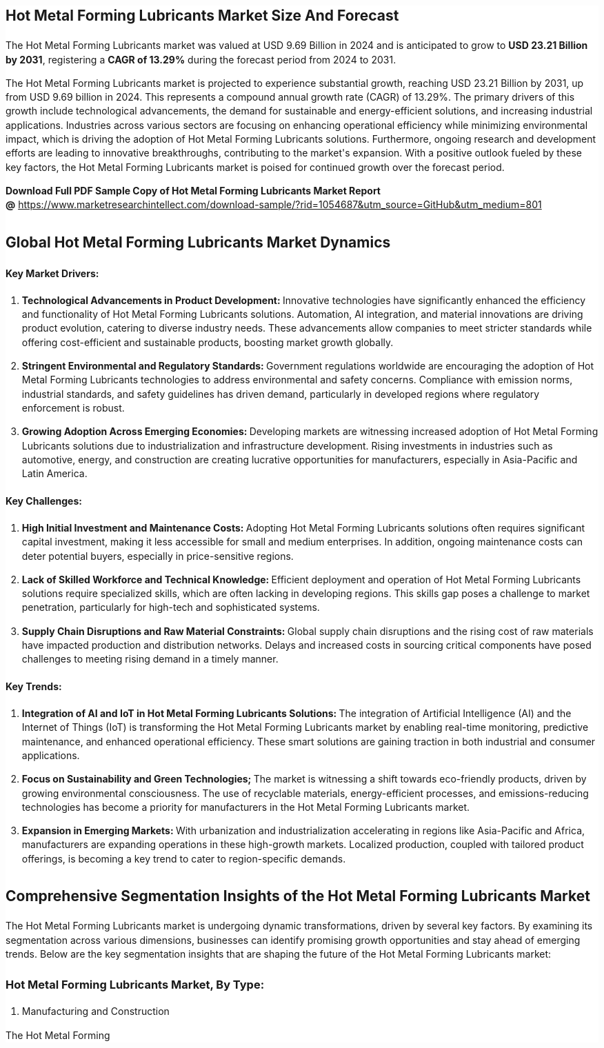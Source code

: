 <h2>Hot Metal Forming Lubricants Market Size And Forecast</h2><p>The Hot Metal Forming Lubricants market was valued at USD 9.69 Billion in 2024 and is anticipated to grow to <strong>USD 23.21 Billion by 2031</strong>, registering a <strong>CAGR of 13.29%</strong> during the forecast period from 2024 to 2031.</p><p>The Hot Metal Forming Lubricants market is projected to experience substantial growth, reaching USD 23.21 Billion by 2031, up from USD 9.69 billion in 2024. This represents a compound annual growth rate (CAGR) of 13.29%. The primary drivers of this growth include technological advancements, the demand for sustainable and energy-efficient solutions, and increasing industrial applications. Industries across various sectors are focusing on enhancing operational efficiency while minimizing environmental impact, which is driving the adoption of Hot Metal Forming Lubricants solutions. Furthermore, ongoing research and development efforts are leading to innovative breakthroughs, contributing to the market's expansion. With a positive outlook fueled by these key factors, the Hot Metal Forming Lubricants market is poised for continued growth over the forecast period.</p><p><strong>Download Full PDF Sample Copy of Hot Metal Forming Lubricants Market Report @</strong>&nbsp;<a href="https://www.marketresearchintellect.com/download-sample/?rid=1054687&amp;utm_source=GitHub&amp;utm_medium=801">https://www.marketresearchintellect.com/download-sample/?rid=1054687&amp;utm_source=GitHub&amp;utm_medium=801</a></p><h2>Global Hot Metal Forming Lubricants Market Dynamics</h2><h4><strong>Key Market Drivers:</strong></h4><ol><li><p><strong>Technological Advancements in Product Development:&nbsp;</strong>Innovative technologies have significantly enhanced the efficiency and functionality of Hot Metal Forming Lubricants solutions. Automation, AI integration, and material innovations are driving product evolution, catering to diverse industry needs. These advancements allow companies to meet stricter standards while offering cost-efficient and sustainable products, boosting market growth globally.</p></li><li><p><strong>Stringent Environmental and Regulatory Standards:&nbsp;</strong>Government regulations worldwide are encouraging the adoption of Hot Metal Forming Lubricants technologies to address environmental and safety concerns. Compliance with emission norms, industrial standards, and safety guidelines has driven demand, particularly in developed regions where regulatory enforcement is robust.</p></li><li><p><strong>Growing Adoption Across Emerging Economies:&nbsp;</strong>Developing markets are witnessing increased adoption of Hot Metal Forming Lubricants solutions due to industrialization and infrastructure development. Rising investments in industries such as automotive, energy, and construction are creating lucrative opportunities for manufacturers, especially in Asia-Pacific and Latin America.</p></li></ol><h4><strong>Key Challenges:</strong></h4><ol><li><p><strong>High Initial Investment and Maintenance Costs:&nbsp;</strong>Adopting Hot Metal Forming Lubricants solutions often requires significant capital investment, making it less accessible for small and medium enterprises. In addition, ongoing maintenance costs can deter potential buyers, especially in price-sensitive regions.</p></li><li><p><strong>Lack of Skilled Workforce and Technical Knowledge:&nbsp;</strong>Efficient deployment and operation of Hot Metal Forming Lubricants solutions require specialized skills, which are often lacking in developing regions. This skills gap poses a challenge to market penetration, particularly for high-tech and sophisticated systems.</p></li><li><p><strong>Supply Chain Disruptions and Raw Material Constraints:&nbsp;</strong>Global supply chain disruptions and the rising cost of raw materials have impacted production and distribution networks. Delays and increased costs in sourcing critical components have posed challenges to meeting rising demand in a timely manner.</p></li></ol><h4><strong>Key Trends:</strong></h4><ol><li><p><strong>Integration of AI and IoT in Hot Metal Forming Lubricants Solutions:&nbsp;</strong>The integration of Artificial Intelligence (AI) and the Internet of Things (IoT) is transforming the Hot Metal Forming Lubricants market by enabling real-time monitoring, predictive maintenance, and enhanced operational efficiency. These smart solutions are gaining traction in both industrial and consumer applications.</p></li><li><p><strong>Focus on Sustainability and Green Technologies;&nbsp;</strong>The market is witnessing a shift towards eco-friendly products, driven by growing environmental consciousness. The use of recyclable materials, energy-efficient processes, and emissions-reducing technologies has become a priority for manufacturers in the Hot Metal Forming Lubricants market.</p></li><li><p><strong>Expansion in Emerging Markets:&nbsp;</strong>With urbanization and industrialization accelerating in regions like Asia-Pacific and Africa, manufacturers are expanding operations in these high-growth markets. Localized production, coupled with tailored product offerings, is becoming a key trend to cater to region-specific demands.</p></li></ol><div class="article-main__content" data-test-id="publishing-text-block"><h2>Comprehensive Segmentation Insights of the Hot Metal Forming Lubricants Market</h2><p>The Hot Metal Forming Lubricants market is undergoing dynamic transformations, driven by several key factors. By examining its segmentation across various dimensions, businesses can identify promising growth opportunities and stay ahead of emerging trends. Below are the key segmentation insights that are shaping the future of the Hot Metal Forming Lubricants market:</p><h3><strong>Hot Metal Forming Lubricants Market, By Type:<br /></strong></h3><ol><li>Manufacturing and Construction</li></ol><p>The Hot Metal Forming